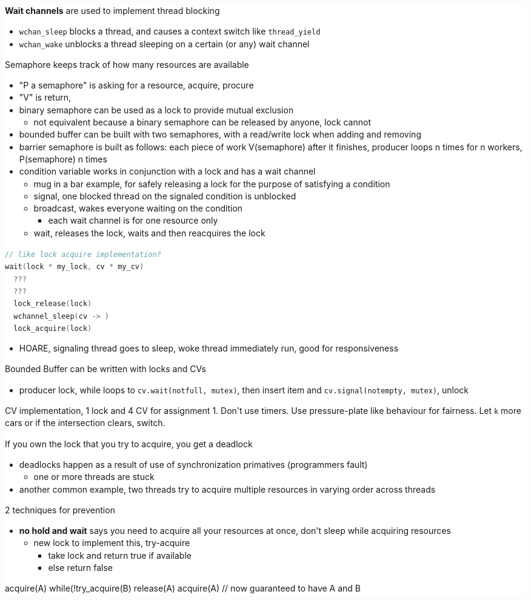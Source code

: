 **Wait channels** are used to implement thread blocking 
- `wchan_sleep` blocks a thread, and causes a context switch like `thread_yield`
- `wchan_wake` unblocks a thread sleeping on a certain (or any) wait channel

Semaphore keeps track of how many resources are available
- "P a semaphore" is asking for a resource, acquire, procure
- "V" is return, 
- binary semaphore can be used as a lock to provide mutual exclusion
  - not equivalent because a binary semaphore can be released by anyone, lock cannot
- bounded buffer can be built with two semaphores, with a read/write lock when adding and removing
- barrier semaphore is built as follows: each piece of work V(semaphore) after it finishes, producer loops n times for n workers, P(semaphore) n times
- condition variable works in conjunction with a lock and has a wait channel
  - mug in a bar example, for safely releasing a lock for the purpose of satisfying a condition
  - signal, one blocked thread on the signaled condition is unblocked
  - broadcast, wakes everyone waiting on the condition
    - each wait channel is for one resource only
  - wait, releases the lock, waits and then reacquires the lock
 
 ```c++
 // like lock acquire implementation?
 wait(lock * my_lock, cv * my_cv)
   ???
   ???
   lock_release(lock)
   wchannel_sleep(cv -> )
   lock_acquire(lock)
 ```
 
- HOARE, signaling thread goes to sleep, woke thread immediately run, good for responsiveness

Bounded Buffer can be written with locks and CVs
- producer lock, while loops to `cv.wait(notfull, mutex)`, then insert item and `cv.signal(notempty, mutex)`, unlock

CV implementation, 1 lock and 4 CV for assignment 1. Don't use timers. Use pressure-plate like behaviour for fairness. Let `k` more cars or if the intersection clears, switch.

If you own the lock that you try to acquire, you get a deadlock
- deadlocks happen as a result of use of synchronization primatives (programmers fault)
  - one or more threads are stuck
- another common example, two threads try to acquire multiple resources in varying order across threads

2 techniques for prevention
- **no hold and wait** says you need to acquire all your resources at once, don't sleep while acquiring resources
  - new lock to implement this, try-acquire
    - take lock and return true if available
    - else return false

acquire(A)
while(!try_acquire(B)
  release(A)
  acquire(A)
// now guaranteed to have A and B
